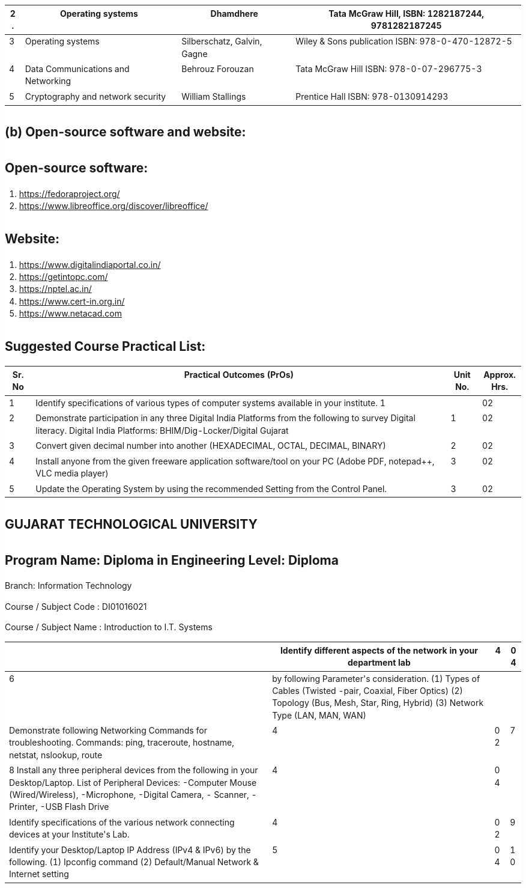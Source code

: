 |   2. | Operating systems                   | Dhamdhere                    | Tata McGraw Hill,   ISBN: 1282187244, 9781282187245   |
|------|-------------------------------------|------------------------------|-------------------------------------------------------|
|    3 | Operating systems                   | Silberschatz,  Galvin, Gagne | Wiley & Sons publication  ISBN: 978-0-470-12872-5     |
|    4 | Data Communications  and Networking | Behrouz  Forouzan            | Tata McGraw Hill  ISBN: 978-0-07-296775-3             |
|    5 | Cryptography and  network security  | William Stallings            | Prentice Hall  ISBN: 978-0130914293                   |

## (b) Open-source software and website:

## Open-source software:

1. https://fedoraproject.org/
2. https://www.libreoffice.org/discover/libreoffice/

## Website:

1. https://www.digitalindiaportal.co.in/
2. https://getintopc.com/
3. https://nptel.ac.in/
4. https://www.cert-in.org.in/
5. https://www.netacad.com

## Suggested Course Practical List:

|   Sr. No | Practical Outcomes (PrOs)                                                                                                                                                | Unit  No.   |   Approx.  Hrs. |
|----------|--------------------------------------------------------------------------------------------------------------------------------------------------------------------------|-------------|-----------------|
|        1 | Identify specifications of various types of computer systems  available in your institute.  1                                                                            |             |              02 |
|        2 | Demonstrate participation in any three Digital India Platforms  from the following to survey Digital literacy.  Digital India Platforms: BHIM/Dig-Locker/Digital Gujarat | 1           |              02 |
|        3 | Convert given decimal number into another   (HEXADECIMAL, OCTAL, DECIMAL, BINARY)                                                                                        | 2           |              02 |
|        4 | Install anyone from the given freeware application software/tool  on your PC (Adobe PDF, notepad++, VLC media player)                                                    | 3           |              02 |
|        5 | Update the Operating System by using the recommended Setting from the  Control Panel.                                                                                    | 3           |              02 |



## GUJARAT TECHNOLOGICAL UNIVERSITY

## Program Name: Diploma in Engineering Level: Diploma

Branch: Information Technology

Course / Subject Code :  DI01016021

Course / Subject Name  : Introduction to I.T. Systems

|                                                                                                                                                                                                                               | Identify different aspects of the network in your department lab                                                                                                                    | 4   | 04   |
|-------------------------------------------------------------------------------------------------------------------------------------------------------------------------------------------------------------------------------|-------------------------------------------------------------------------------------------------------------------------------------------------------------------------------------|-----|------|
| 6                                                                                                                                                                                                                             | by following Parameter's consideration.  (1) Types of Cables (Twisted -pair, Coaxial, Fiber Optics) (2)  Topology (Bus, Mesh, Star, Ring, Hybrid)  (3) Network Type (LAN, MAN, WAN) |     |      |
| Demonstrate following Networking Commands for  troubleshooting.  Commands: ping, traceroute, hostname, netstat, nslookup, route                                                                                               | 4                                                                                                                                                                                   | 02  | 7    |
| 8  Install any three peripheral devices from the following in your  Desktop/Laptop.  List of Peripheral Devices:  -Computer  Mouse  (Wired/Wireless),  -Microphone,  -Digital  Camera,  - Scanner, -Printer, -USB Flash Drive | 4                                                                                                                                                                                   | 04  |      |
| Identify specifications of the various network connecting devices at your  Institute's Lab.                                                                                                                                   | 4                                                                                                                                                                                   | 02  | 9    |
| Identify your Desktop/Laptop IP Address (IPv4 & IPv6) by the following.   (1) Ipconfig command  (2) Default/Manual Network & Internet setting                                                                                 | 5                                                                                                                                                                                   | 04  | 10   |